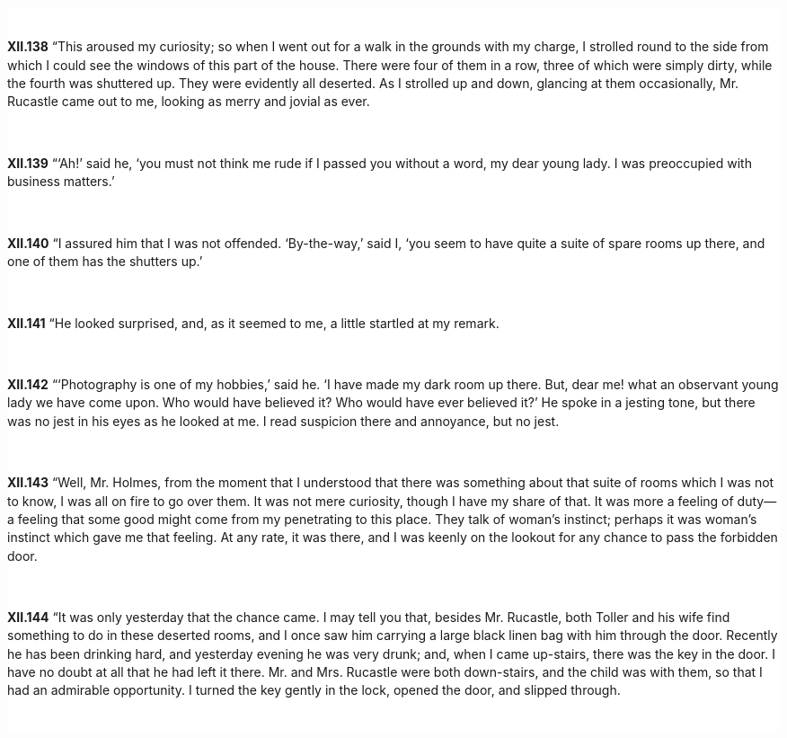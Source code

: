 

&nbsp;

**XII.138**	“This aroused my curiosity; so when I went out for a walk in the grounds with my charge, I strolled round to the side from which I could see the windows of this part of the house. There were four of them in a row, three of which were simply dirty, while the fourth was shuttered up. They were evidently all deserted. As I strolled up and down, glancing at them occasionally, Mr. Rucastle came out to me, looking as merry and jovial as ever.



&nbsp;

**XII.139**	“‘Ah!’ said he, ‘you must not think me rude if I passed you without a word, my dear young lady. I was preoccupied with business matters.’



&nbsp;

**XII.140**	“I assured him that I was not offended. ‘By-the-way,’ said I, ‘you seem to have quite a suite of spare rooms up there, and one of them has the shutters up.’



&nbsp;

**XII.141**	“He looked surprised, and, as it seemed to me, a little startled at my remark.



&nbsp;

**XII.142**	“‘Photography is one of my hobbies,’ said he. ‘I have made my dark room up there. But, dear me! what an observant young lady we have come upon. Who would have believed it? Who would have ever believed it?’ He spoke in a jesting tone, but there was no jest in his eyes as he looked at me. I read suspicion there and annoyance, but no jest.



&nbsp;

**XII.143**	“Well, Mr. Holmes, from the moment that I understood that there was something about that suite of rooms which I was not to know, I was all on fire to go over them. It was not mere curiosity, though I have my share of that. It was more a feeling of duty—a feeling that some good might come from my penetrating to this place. They talk of woman’s instinct; perhaps it was woman’s instinct which gave me that feeling. At any rate, it was there, and I was keenly on the lookout for any chance to pass the forbidden door.



&nbsp;

**XII.144**	“It was only yesterday that the chance came. I may tell you that, besides Mr. Rucastle, both Toller and his wife find something to do in these deserted rooms, and I once saw him carrying a large black linen bag with him through the door. Recently he has been drinking hard, and yesterday evening he was very drunk; and, when I came up-stairs, there was the key in the door. I have no doubt at all that he had left it there. Mr. and Mrs. Rucastle were both down-stairs, and the child was with them, so that I had an admirable opportunity. I turned the key gently in the lock, opened the door, and slipped through.



&nbsp;
